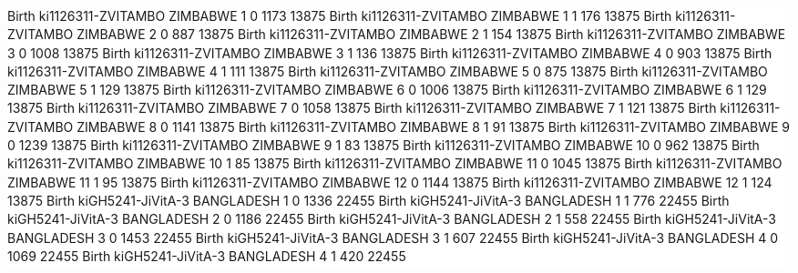 Birth       ki1126311-ZVITAMBO         ZIMBABWE                       1              0     1173   13875
Birth       ki1126311-ZVITAMBO         ZIMBABWE                       1              1      176   13875
Birth       ki1126311-ZVITAMBO         ZIMBABWE                       2              0      887   13875
Birth       ki1126311-ZVITAMBO         ZIMBABWE                       2              1      154   13875
Birth       ki1126311-ZVITAMBO         ZIMBABWE                       3              0     1008   13875
Birth       ki1126311-ZVITAMBO         ZIMBABWE                       3              1      136   13875
Birth       ki1126311-ZVITAMBO         ZIMBABWE                       4              0      903   13875
Birth       ki1126311-ZVITAMBO         ZIMBABWE                       4              1      111   13875
Birth       ki1126311-ZVITAMBO         ZIMBABWE                       5              0      875   13875
Birth       ki1126311-ZVITAMBO         ZIMBABWE                       5              1      129   13875
Birth       ki1126311-ZVITAMBO         ZIMBABWE                       6              0     1006   13875
Birth       ki1126311-ZVITAMBO         ZIMBABWE                       6              1      129   13875
Birth       ki1126311-ZVITAMBO         ZIMBABWE                       7              0     1058   13875
Birth       ki1126311-ZVITAMBO         ZIMBABWE                       7              1      121   13875
Birth       ki1126311-ZVITAMBO         ZIMBABWE                       8              0     1141   13875
Birth       ki1126311-ZVITAMBO         ZIMBABWE                       8              1       91   13875
Birth       ki1126311-ZVITAMBO         ZIMBABWE                       9              0     1239   13875
Birth       ki1126311-ZVITAMBO         ZIMBABWE                       9              1       83   13875
Birth       ki1126311-ZVITAMBO         ZIMBABWE                       10             0      962   13875
Birth       ki1126311-ZVITAMBO         ZIMBABWE                       10             1       85   13875
Birth       ki1126311-ZVITAMBO         ZIMBABWE                       11             0     1045   13875
Birth       ki1126311-ZVITAMBO         ZIMBABWE                       11             1       95   13875
Birth       ki1126311-ZVITAMBO         ZIMBABWE                       12             0     1144   13875
Birth       ki1126311-ZVITAMBO         ZIMBABWE                       12             1      124   13875
Birth       kiGH5241-JiVitA-3          BANGLADESH                     1              0     1336   22455
Birth       kiGH5241-JiVitA-3          BANGLADESH                     1              1      776   22455
Birth       kiGH5241-JiVitA-3          BANGLADESH                     2              0     1186   22455
Birth       kiGH5241-JiVitA-3          BANGLADESH                     2              1      558   22455
Birth       kiGH5241-JiVitA-3          BANGLADESH                     3              0     1453   22455
Birth       kiGH5241-JiVitA-3          BANGLADESH                     3              1      607   22455
Birth       kiGH5241-JiVitA-3          BANGLADESH                     4              0     1069   22455
Birth       kiGH5241-JiVitA-3          BANGLADESH                     4              1      420   22455